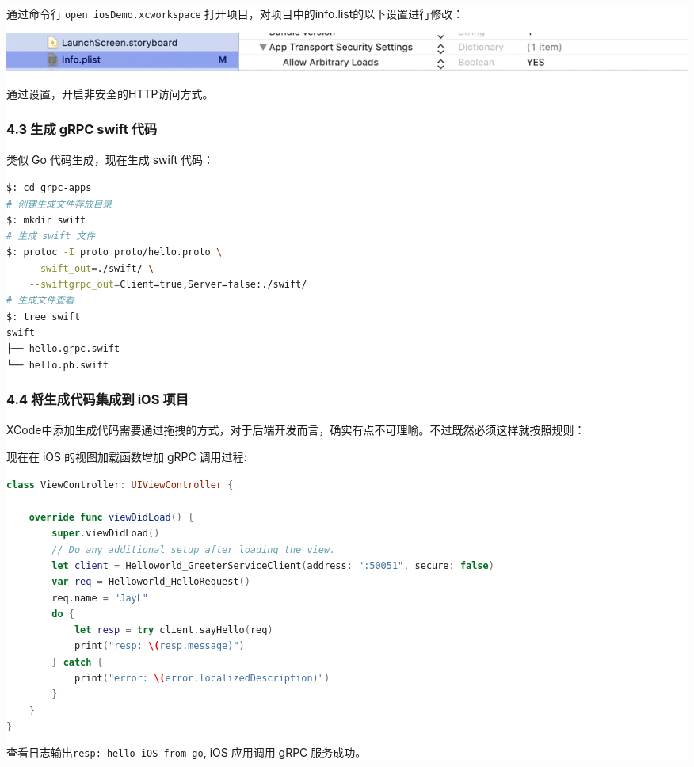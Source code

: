 通过命令行 `open iosDemo.xcworkspace` 打开项目，对项目中的info.list的以下设置进行修改：

![](../images/infolist.png)

通过设置，开启非安全的HTTP访问方式。

### 4.3 生成 gRPC swift 代码

类似 Go 代码生成，现在生成 swift 代码：

````bash
$: cd grpc-apps
# 创建生成文件存放目录
$: mkdir swift
# 生成 swift 文件
$: protoc -I proto proto/hello.proto \
    --swift_out=./swift/ \
    --swiftgrpc_out=Client=true,Server=false:./swift/
# 生成文件查看
$: tree swift
swift
├── hello.grpc.swift
└── hello.pb.swift
````

### 4.4 将生成代码集成到 iOS 项目

XCode中添加生成代码需要通过拖拽的方式，对于后端开发而言，确实有点不可理喻。不过既然必须这样就按照规则：

现在在 iOS 的视图加载函数增加 gRPC 调用过程:

````swift
class ViewController: UIViewController {

    override func viewDidLoad() {
        super.viewDidLoad()
        // Do any additional setup after loading the view.
        let client = Helloworld_GreeterServiceClient(address: ":50051", secure: false)
        var req = Helloworld_HelloRequest()
        req.name = "JayL"
        do {
            let resp = try client.sayHello(req)
            print("resp: \(resp.message)")
        } catch {
            print("error: \(error.localizedDescription)")
        }
    }
}
````

查看日志输出`resp: hello iOS from go`, iOS 应用调用 gRPC 服务成功。
